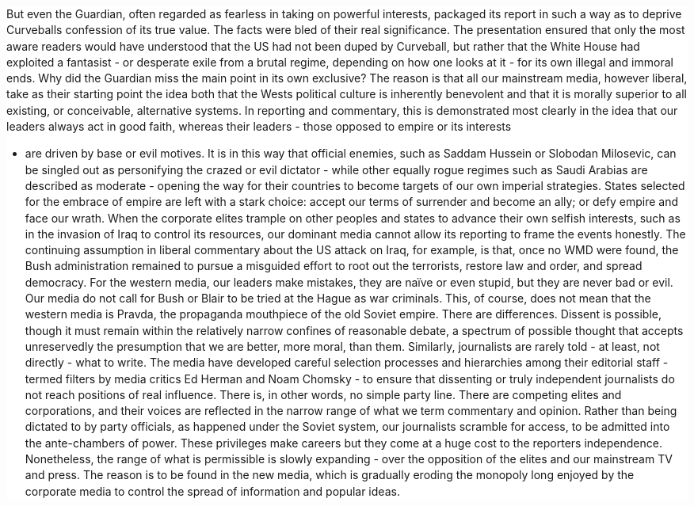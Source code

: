 But even the Guardian, often regarded as fearless in taking on powerful
interests, packaged its report in such a way as to deprive Curveballs
confession of its true value. The facts were bled of their real
significance.
The presentation ensured that only the most aware readers
would have understood that the US had not been duped by Curveball, but
rather that the White House had exploited a fantasist - or desperate
exile from a brutal regime, depending on how one looks at it - for its own
illegal and immoral ends.
Why did the Guardian miss the main point in its own exclusive?
The reason is
that all our mainstream media, however liberal, take as their starting point
the idea both that the Wests political culture is inherently benevolent and
that it is morally superior to all existing, or conceivable, alternative
systems.
In reporting and commentary, this is demonstrated most clearly in the idea
that our leaders always act in good faith, whereas their leaders - those opposed to empire or its interests
- are driven by base or evil
motives.
It is in this way that official enemies, such as Saddam Hussein or Slobodan
Milosevic, can be singled out as personifying the crazed or evil dictator - while other equally rogue regimes such as Saudi Arabias are described as
moderate - opening the way for their countries to become targets of our
own imperial strategies.
States selected for the embrace of empire are left with a stark choice:
accept our terms of surrender and become an ally; or defy empire and face
our wrath.
When the corporate elites trample on other peoples and states to advance
their own selfish interests, such as in the invasion of Iraq to control its
resources, our dominant media cannot allow its reporting to frame the events
honestly.
The continuing assumption in liberal commentary about the US
attack on Iraq, for example, is that, once no WMD were found, the Bush
administration remained to pursue a misguided effort to root out the
terrorists, restore law and order, and spread democracy.
For the western media, our leaders make mistakes, they are naïve or even
stupid, but they are never bad or evil. Our media do not call for Bush or
Blair to be tried at the Hague as war criminals.
This, of course, does not mean that the western media is Pravda, the
propaganda mouthpiece of the old Soviet empire. There are differences.
Dissent is possible, though it must remain within the relatively narrow
confines of reasonable debate, a spectrum of possible thought that accepts
unreservedly the presumption that we are better, more moral, than them.
Similarly, journalists are rarely told - at least, not directly - what to
write.
The media have developed careful selection processes and hierarchies
among their editorial staff - termed filters by media critics Ed Herman
and
Noam Chomsky - to ensure that dissenting or truly independent
journalists do not reach positions of real influence.
There is, in other words, no simple party line.
There are competing elites
and corporations, and their voices are reflected in the narrow range of what
we term commentary and opinion. Rather than being dictated to by party
officials, as happened under the Soviet system, our journalists scramble for
access, to be admitted into the ante-chambers of power.
These privileges
make careers but they come at a huge cost to the reporters independence.
Nonetheless, the range of what is permissible is slowly expanding - over
the opposition of the elites and our mainstream TV and press. The reason is
to be found in the new media, which is gradually eroding the monopoly long
enjoyed by the corporate media to control the spread of information and
popular ideas.